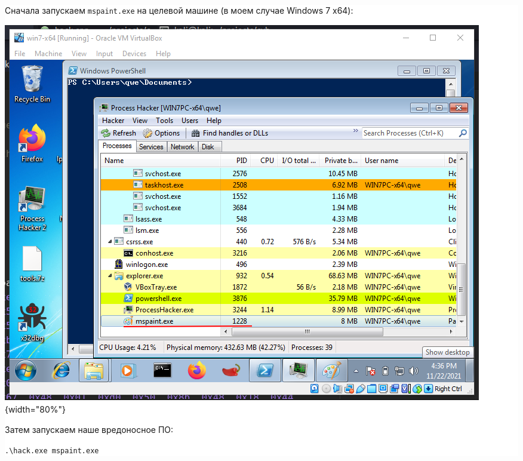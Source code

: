 Сначала запускаем `mspaint.exe` на целевой машине (в моем случае Windows 7 x64):    

![APC injection 8](./images/23/2021-11-22_16-36.png){width="80%"}    

Затем запускаем наше вредоносное ПО:       
```cmd
.\hack.exe mspaint.exe
```
